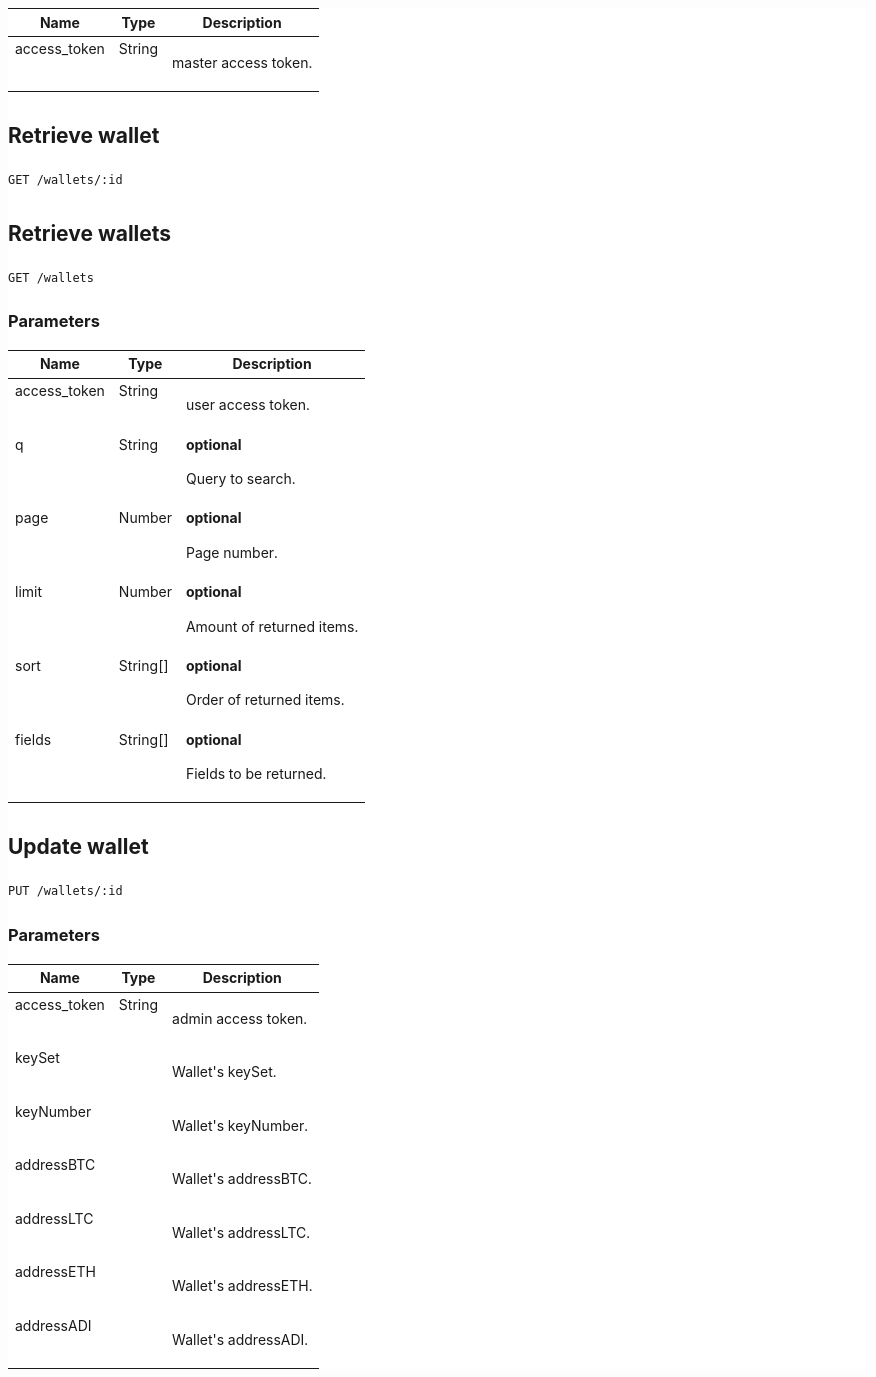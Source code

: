 | Name    | Type      | Description                          |
|---------|-----------|--------------------------------------|
| access_token			| String			|  <p>master access token.</p>							|

## Retrieve wallet



	GET /wallets/:id


## Retrieve wallets



	GET /wallets


### Parameters

| Name    | Type      | Description                          |
|---------|-----------|--------------------------------------|
| access_token			| String			|  <p>user access token.</p>							|
| q			| String			| **optional** <p>Query to search.</p>							|
| page			| Number			| **optional** <p>Page number.</p>							|
| limit			| Number			| **optional** <p>Amount of returned items.</p>							|
| sort			| String[]			| **optional** <p>Order of returned items.</p>							|
| fields			| String[]			| **optional** <p>Fields to be returned.</p>							|

## Update wallet



	PUT /wallets/:id


### Parameters

| Name    | Type      | Description                          |
|---------|-----------|--------------------------------------|
| access_token			| String			|  <p>admin access token.</p>							|
| keySet			| 			|  <p>Wallet's keySet.</p>							|
| keyNumber			| 			|  <p>Wallet's keyNumber.</p>							|
| addressBTC			| 			|  <p>Wallet's addressBTC.</p>							|
| addressLTC			| 			|  <p>Wallet's addressLTC.</p>							|
| addressETH			| 			|  <p>Wallet's addressETH.</p>							|
| addressADI			| 			|  <p>Wallet's addressADI.</p>							|



